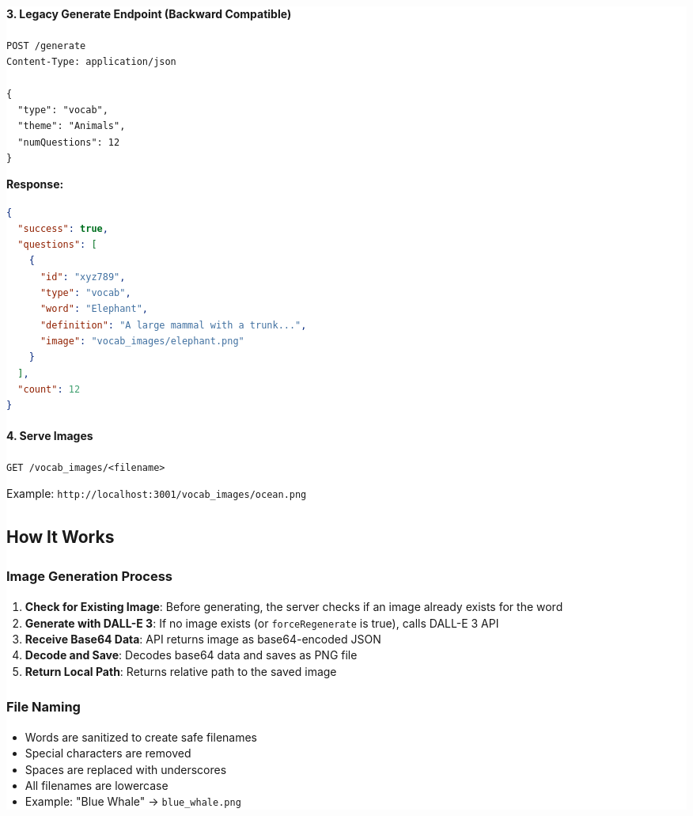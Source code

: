 #### 3. Legacy Generate Endpoint (Backward Compatible)
```http
POST /generate
Content-Type: application/json

{
  "type": "vocab",
  "theme": "Animals",
  "numQuestions": 12
}
```

**Response:**
```json
{
  "success": true,
  "questions": [
    {
      "id": "xyz789",
      "type": "vocab",
      "word": "Elephant",
      "definition": "A large mammal with a trunk...",
      "image": "vocab_images/elephant.png"
    }
  ],
  "count": 12
}
```

#### 4. Serve Images
```http
GET /vocab_images/<filename>
```

Example: `http://localhost:3001/vocab_images/ocean.png`

## How It Works

### Image Generation Process

1. **Check for Existing Image**: Before generating, the server checks if an image already exists for the word
2. **Generate with DALL-E 3**: If no image exists (or `forceRegenerate` is true), calls DALL-E 3 API
3. **Receive Base64 Data**: API returns image as base64-encoded JSON
4. **Decode and Save**: Decodes base64 data and saves as PNG file
5. **Return Local Path**: Returns relative path to the saved image

### File Naming

- Words are sanitized to create safe filenames
- Special characters are removed
- Spaces are replaced with underscores
- All filenames are lowercase
- Example: "Blue Whale" → `blue_whale.png`
